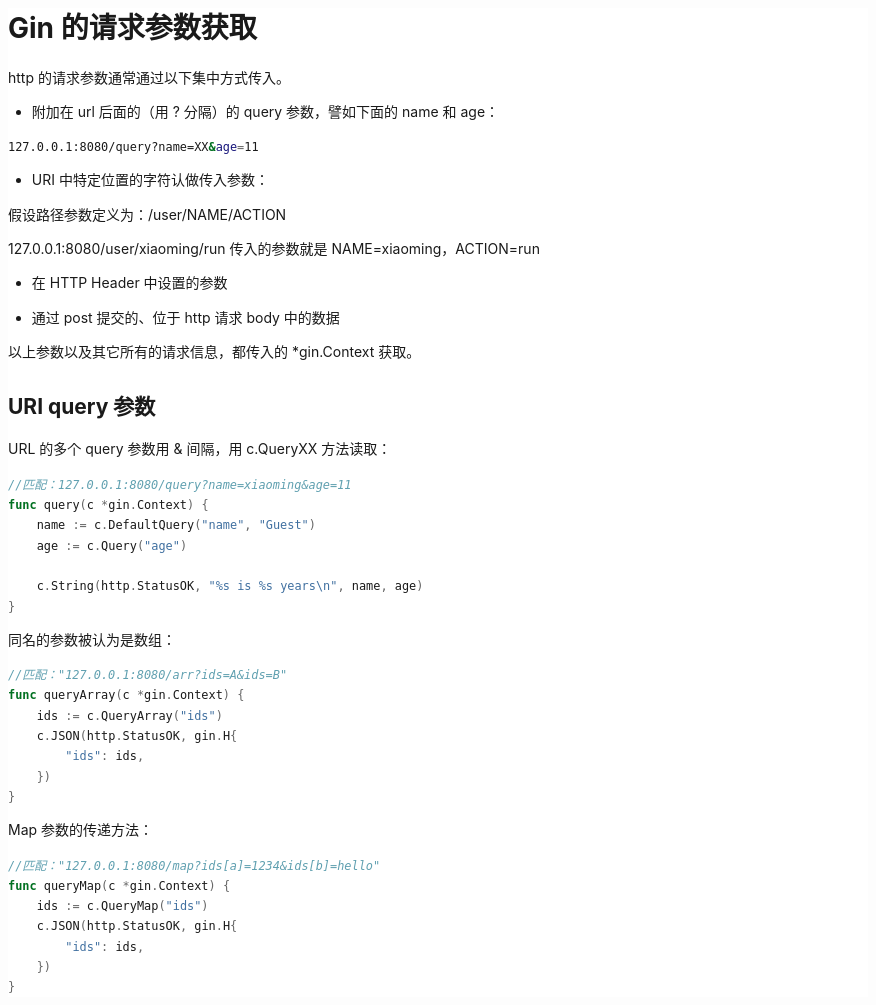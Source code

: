 
# Gin 的请求参数获取

http 的请求参数通常通过以下集中方式传入。

* 附加在 url 后面的（用 ? 分隔）的 query 参数，譬如下面的 name 和 age：

```sh
127.0.0.1:8080/query?name=XX&age=11
```

* URI 中特定位置的字符认做传入参数：

假设路径参数定义为：/user/NAME/ACTION

127.0.0.1:8080/user/xiaoming/run 传入的参数就是 NAME=xiaoming，ACTION=run

* 在 HTTP Header 中设置的参数

* 通过 post 提交的、位于 http 请求 body 中的数据

以上参数以及其它所有的请求信息，都传入的 *gin.Context 获取。

## URI query 参数

URL 的多个 query 参数用 & 间隔，用 c.QueryXX 方法读取：

```go
//匹配：127.0.0.1:8080/query?name=xiaoming&age=11
func query(c *gin.Context) {
    name := c.DefaultQuery("name", "Guest")
    age := c.Query("age")

    c.String(http.StatusOK, "%s is %s years\n", name, age)
}
```

同名的参数被认为是数组：

```go
//匹配："127.0.0.1:8080/arr?ids=A&ids=B"
func queryArray(c *gin.Context) {
    ids := c.QueryArray("ids")
    c.JSON(http.StatusOK, gin.H{
        "ids": ids,
    })
}
```

Map 参数的传递方法：

```go
//匹配："127.0.0.1:8080/map?ids[a]=1234&ids[b]=hello"
func queryMap(c *gin.Context) {
    ids := c.QueryMap("ids")
    c.JSON(http.StatusOK, gin.H{
        "ids": ids,
    })
}
```


[1]: https://www.lijiaocn.com "李佶澳的博客"
